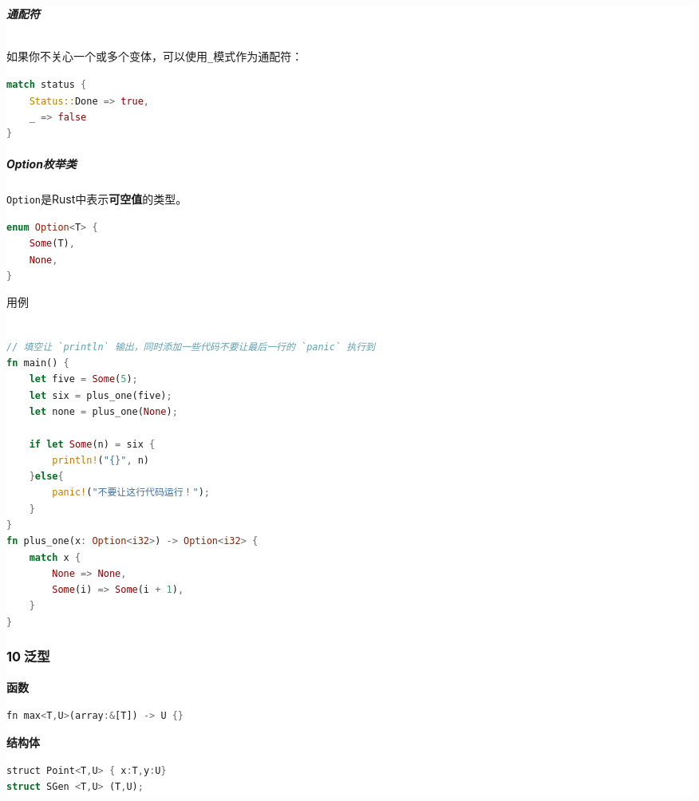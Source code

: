 
######  **通配符**
如果你不关心一个或多个变体，可以使用`_`模式作为通配符：
```rust
match status {
	Status::Done => true,
	_ => false 
}
```




##### Option枚举类
`Option`是Rust中表示**可空值**的类型。
```rust
enum Option<T> {
    Some(T),
    None,
}
```

用例
```rust

// 填空让 `println` 输出，同时添加一些代码不要让最后一行的 `panic` 执行到
fn main() {
    let five = Some(5);
    let six = plus_one(five);
    let none = plus_one(None);

    if let Some(n) = six {
        println!("{}", n)
    }else{
        panic!("不要让这行代码运行！");
    }  
} 
fn plus_one(x: Option<i32>) -> Option<i32> {
    match x {
        None => None,
        Some(i) => Some(i + 1),
    }
}
```

### 10 泛型
**函数**
```rust
fn max<T,U>(array:&[T]) -> U {}
```

**结构体**
```rust
struct Point<T,U> { x:T,y:U}
struct SGen <T,U> (T,U);
```

